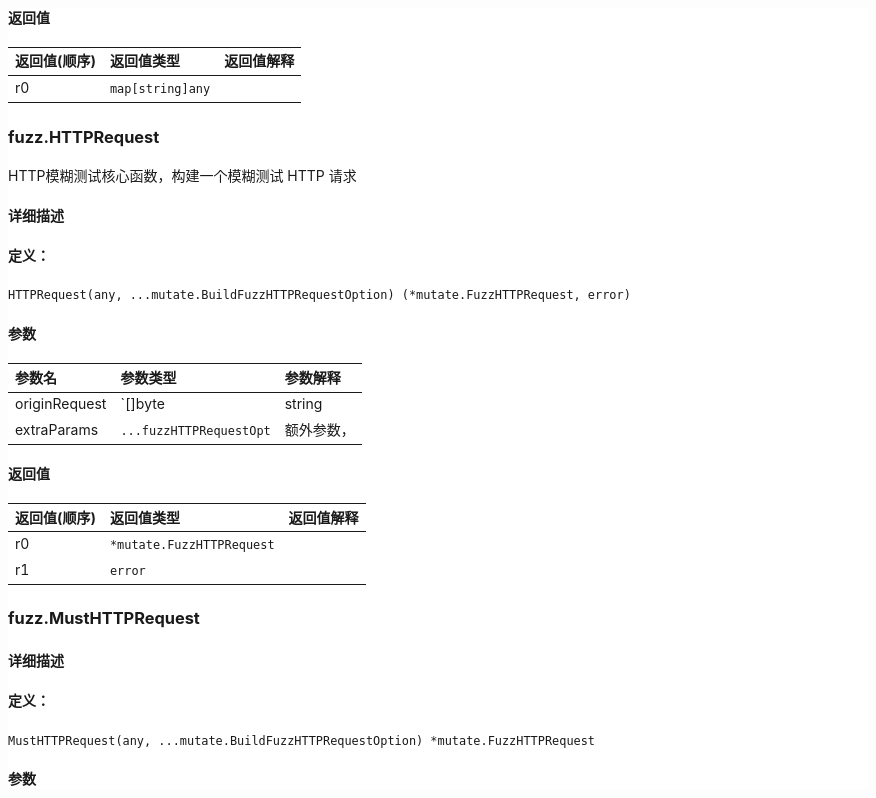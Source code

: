  


#### 返回值

|返回值(顺序)|返回值类型|返回值解释|
|:-----------|:---------- |:-----------|
| r0 | `map[string]any` |   |


 
### fuzz.HTTPRequest

HTTP模糊测试核心函数，构建一个模糊测试 HTTP 请求

#### 详细描述



#### 定义：

`HTTPRequest(any, ...mutate.BuildFuzzHTTPRequestOption) (*mutate.FuzzHTTPRequest, error)`


#### 参数

|参数名|参数类型|参数解释|
|:-----------|:---------- |:-----------|
| originRequest | `[]byte|string|http.Request|*http.Request` |  可以构建一个新的 HTTP Fuzz 请求的原材料。支持以上多种类型 |
| extraParams | `...fuzzHTTPRequestOpt` |  额外参数， |





#### 返回值

|返回值(顺序)|返回值类型|返回值解释|
|:-----------|:---------- |:-----------|
| r0 | `*mutate.FuzzHTTPRequest` |   |
| r1 | `error` |   |


 
### fuzz.MustHTTPRequest



#### 详细描述



#### 定义：

`MustHTTPRequest(any, ...mutate.BuildFuzzHTTPRequestOption) *mutate.FuzzHTTPRequest`


#### 参数
